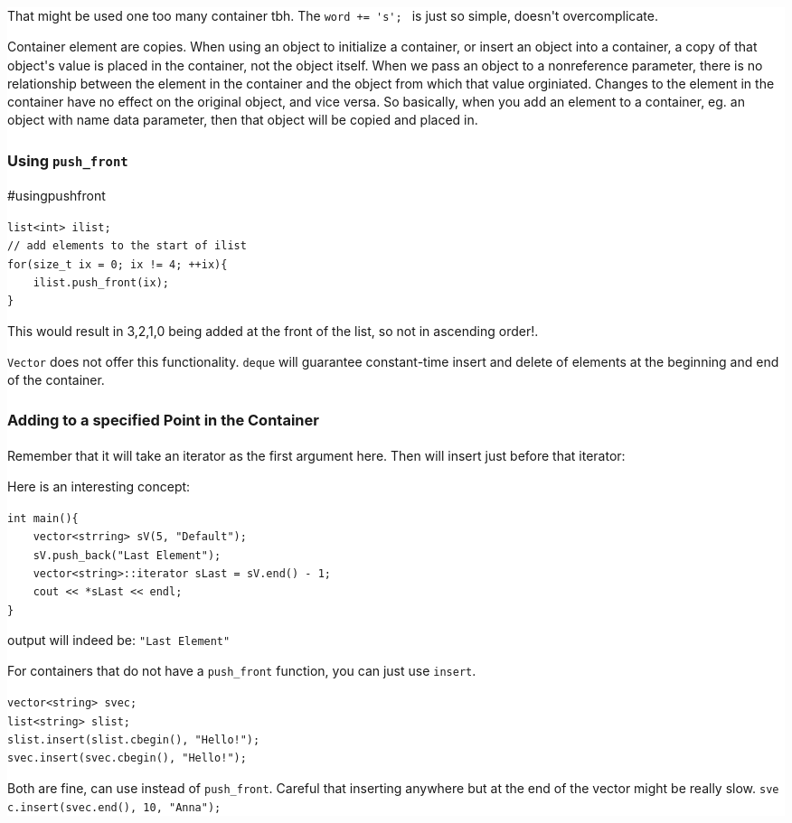 That might be used one too many container tbh. 
The `word += 's'; ` is just so simple, doesn't overcomplicate. 


Container element  are copies. When using an object to initialize a container, or insert an object into a container, a copy of that object's value is placed in the container, not the object itself. 
When we pass an object to a nonreference parameter, there is no relationship between the element in the container and the object from which that value orginiated. 
Changes to the element in the container have no effect on the original object, and vice versa. 
So basically, when you add an element to a container, eg. an object with name data parameter, then that object will be copied and placed in. 

### Using `push_front`
#usingpushfront

```
list<int> ilist;
// add elements to the start of ilist
for(size_t ix = 0; ix != 4; ++ix){ 
	ilist.push_front(ix);
}
``` 

This would result in 3,2,1,0 being added at the front of the list, so not in ascending order!. 

`Vector` does not offer this functionality. `deque` will guarantee constant-time insert and delete of elements at the beginning and end of the container. 

### Adding to a specified Point in the Container
Remember that it will take an iterator as the first argument here. 
Then will insert just before that iterator: 

Here is an interesting concept: 
```
int main(){ 
	vector<strring> sV(5, "Default");
	sV.push_back("Last Element");
	vector<string>::iterator sLast = sV.end() - 1; 
	cout << *sLast << endl;
}
```

output will indeed be: `"Last Element"`

For containers that do not have a `push_front` function, you can just use `insert`. 

```
vector<string> svec; 
list<string> slist;
slist.insert(slist.cbegin(), "Hello!");
svec.insert(svec.cbegin(), "Hello!");
```
Both are fine, can use instead of `push_front`.
Careful that inserting anywhere but at the end of the vector might be really slow. 
`svec.insert(svec.end(), 10, "Anna");`
